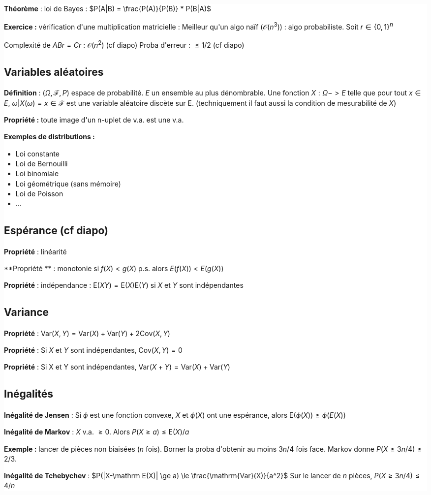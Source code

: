 **Théorème** : loi de Bayes : $P(A|B) = \frac{P(A)}{P(B)} * P(B|A)$

**Exercice :** vérification d'une multiplication matricielle :
Meilleur qu'un algo naïf ($\mathcal O(n^3)$) : algo probabiliste. Soit $r \in \{0,1\}^n$

Complexité de $ABr=Cr$ : $\mathcal O(n^2)$ (cf diapo)
Proba d'erreur : $\le 1/2$ (cf diapo)

## Variables aléatoires

**Définition** : $(\Omega, \mathcal F, P)$ espace de probabilité. $E$ un ensemble au plus dénombrable. Une fonction $X:\Omega -> E$ telle que pour tout $x\in E$, ${\omega | X(\omega) = x} \in \mathcal F$ est une variable aléatoire discète sur E. (techniquement il faut aussi la condition de mesurabilité de $X$)

**Propriété :** toute image d'un n-uplet de v.a. est une v.a.

**Exemples de distributions :**

- Loi constante
- Loi de Bernouilli
- Loi binomiale
- Loi géométrique (sans mémoire)
- Loi de Poisson
- ...

## **Espérance** (cf diapo)

**Propriété** : linéarité

**Propriété ** : monotonie si $f(X) < g(X)$ p.s. alors $E(f(X)) < E(g(X))$

**Propriété** : indépendance : $\mathrm E(XY) = \mathrm E(X)\mathrm E(Y)$ si $X$ et $Y$ sont indépendantes

## **Variance**

**Propriété** : $\mathrm{Var}(X,Y) = \mathrm{Var}(X) + \mathrm{Var}(Y) + 2\mathrm{Cov}(X,Y)$

**Propriété** : Si $X$ et $Y$ sont indépendantes, $\mathrm{Cov}(X,Y) = 0$

**Propriété** : Si X et Y sont indépendantes, $\mathrm{Var}(X+Y)=\mathrm{Var}(X)+\mathrm{Var}(Y)$

## Inégalités

**Inégalité de Jensen** : Si $\phi$ est une fonction convexe, $X$ et $\phi(X)$ ont une espérance, alors $\mathrm E(\phi(X)) \ge \phi(E(X))$

**Inégalité de Markov** : $X$ v.a. $\ge 0$. Alors $P(X \ge a) \le \mathrm E(X)/a$

**Exemple :** lancer de pièces non biaisées ($n$ fois). Borner la proba d'obtenir au moins $3n/4$ fois face. Markov donne $P(X\ge 3n/4) \le 2/3$.

**Inégalité de Tchebychev** : $P(|X-\mathrm E(X)| \ge a) \le \frac{\mathrm{Var}(X)}{a^2}$
Sur le lancer de $n$ pièces, $P(X \ge 3n/4) \le 4/n$
